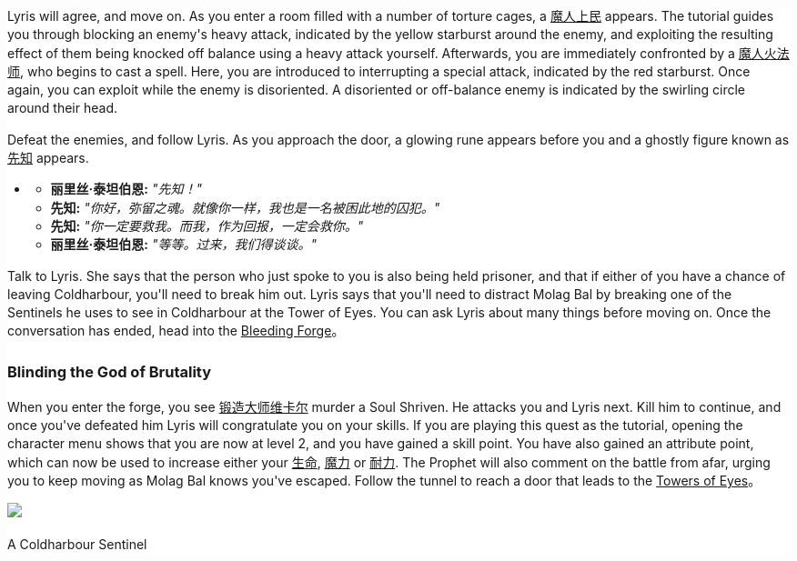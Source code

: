 Lyris will agree, and move on. As you enter a room filled with a number of torture cages, a
[魔人上民](/wiki/Online:Dremora_Kynval "魔人上民") appears. The tutorial guides you through blocking an enemy's heavy attack,
indicated by the yellow starburst around the enemy, and exploiting the resulting effect of them being knocked off
balance using a heavy attack yourself. Afterwards, you are immediately confronted by a
[魔人火法师](/wiki/Online:Dremora_Kyngald "魔人火法师"), who begins to cast a spell. Here, you are introduced to interrupting a
special attack, indicated by the red starburst. Once again, you can exploit while the enemy is disoriented. A
disoriented or off-balance enemy is indicated by the swirling circle around their head.

Defeat the enemies, and follow Lyris. As you approach the door, a glowing rune appears before you and a ghostly figure
known as [先知](/wiki/Online:The_Prophet "先知") appears.

-
  - **丽里丝·泰坦伯恩:** _"先知！"_
  - **先知:** _"你好，弥留之魂。就像你一样，我也是一名被困此地的囚犯。"_
  - **先知:** _"你一定要救我。而我，作为回报，一定会救你。"_
  - **丽里丝·泰坦伯恩:** _"等等。过来，我们得谈谈。"_

Talk to Lyris. She says that the person who just spoke to you is also being held prisoner, and that if either of you
have a chance of leaving Coldharbour, you'll need to break him out. Lyris says that you'll need to distract Molag Bal by
breaking one of the Sentinels he uses to see in Coldharbour at the Tower of Eyes. You can ask Lyris about many things
before moving on. Once the conversation has ended, head into the
[Bleeding Forge](/wiki/Online:The_Bleeding_Forge "流血锻炉")。

### Blinding the God of Brutality

When you enter the forge, you see [锻造大师维卡尔](/wiki/Online:Vaekar_the_Forgemaster "锻造大师维卡尔") murder a Soul Shriven. He
attacks you and Lyris next. Kill him to continue, and once you've defeated him Lyris will congratulate you on your
skills. If you are playing this quest as the tutorial, opening the character menu shows that you are now at level 2, and
you have gained a skill point. You have also gained an attribute point, which can now be used to increase either your
[生命](/wiki/Online:Health "生命"), [魔力](/wiki/Online:Magicka "魔力") or [耐力](/wiki/Online:Stamina "耐力"). The Prophet will
also comment on the battle from afar, urging you to keep moving as Molag Bal knows you've escaped. Follow the tunnel to
reach a door that leads to the [Towers of Eyes](/wiki/Online:The_Towers_of_Eyes "眼之塔")。

[![](//images.uesp.net/thumb/1/17/ON-quest-Soul_Shriven_in_Coldharbour_02.jpg)](/wiki/File:ON-quest-Soul_Shriven_in_Coldharbour_02.jpg)

[](/wiki/File:ON-quest-Soul_Shriven_in_Coldharbour_02.jpg "Enlarge")

A Coldharbour Sentinel

